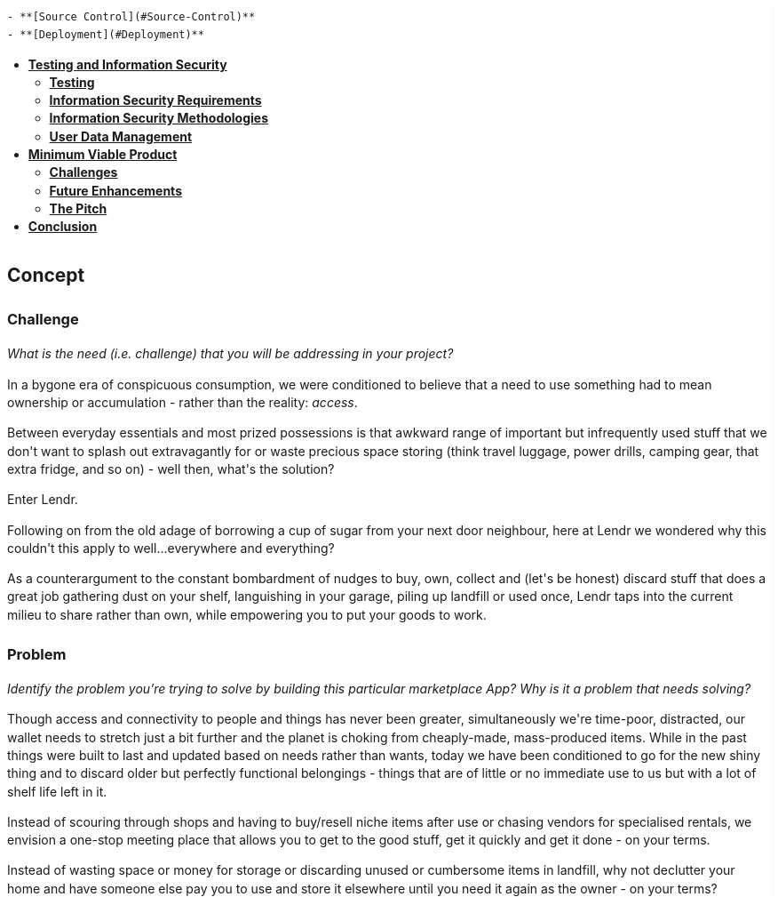     - **[Source Control](#Source-Control)**
    - **[Deployment](#Deployment)**  
- **[Testing and Information Security](#Testing-and-Information-Security)**
    - **[Testing](#Testing)**
    - **[Information Security Requirements](#Information-Security-Requirements)**
    - **[Information Security Methodologies](#Information-Security-Methodologies)**
    - **[User Data Management](#User-Data-Management)**
- **[Minimum Viable Product](#Minimum-Viable-Product)**
    - **[Challenges](#Challenges)**
    - **[Future Enhancements](#Future-Enhancements)**
    - **[The Pitch](#The-Pitch)**
- **[Conclusion](#Conclusion)**

## <a id="Concept"></a>Concept
### <a id="Challenge"></a>Challenge
*What is the need (i.e. challenge) that you will be addressing in your project?*

In a bygone era of conspicuous consumption, we were conditioned to believe that a need to use something had to mean ownership or accumulation - rather than the reality: _access_.

Between everyday essentials and most prized possessions is that awkward range of important but infrequently used stuff that we don't want to splash out extravagantly for or waste precious space storing (think travel luggage, power drills, camping gear, that extra fridge, and so on) - well then, what's the solution?

Enter Lendr.

Following on from the old adage of borrowing a cup of sugar from your next door neighbour, here at Lendr we wondered why this couldn't this apply to well...everywhere and everything?

As a counterargument to the constant bombardment of nudges to buy, own, collect and (let's be honest) discard stuff that does a great job gathering dust on your shelf, languishing in your garage, piling up landfill or used once, Lendr taps into the current milieu to share rather than own, while empowering you to put your goods to work.

### <a id="Problem"></a>Problem
*Identify the problem you’re trying to solve by building this particular marketplace App? Why is it a problem that needs solving?*

Though access and connectivity to people and things has never been greater, simultaneously we're time-poor, distracted, our wallet needs to stretch just a bit further and the planet is choking from cheaply-made, mass-produced items. While in the past things were built to last and updated based on needs rather than wants, today we have been conditioned to go for the new shiny thing and to discard older but perfectly functional belongings - things that are of little or no immediate use to us but with a lot of shelf life left in it.

Instead of scouring through shops and having to buy/resell niche items after use or chasing vendors for specialised rentals, we envision a one-stop meeting place that allows you to get to the good stuff, get it quickly and get it done - on your terms.

Instead of wasting space or money for storage or discarding unused or cumbersome items in landfill, why not declutter your home and have someone else pay you to use and store it elsewhere until you need it again as the owner - on your terms?
